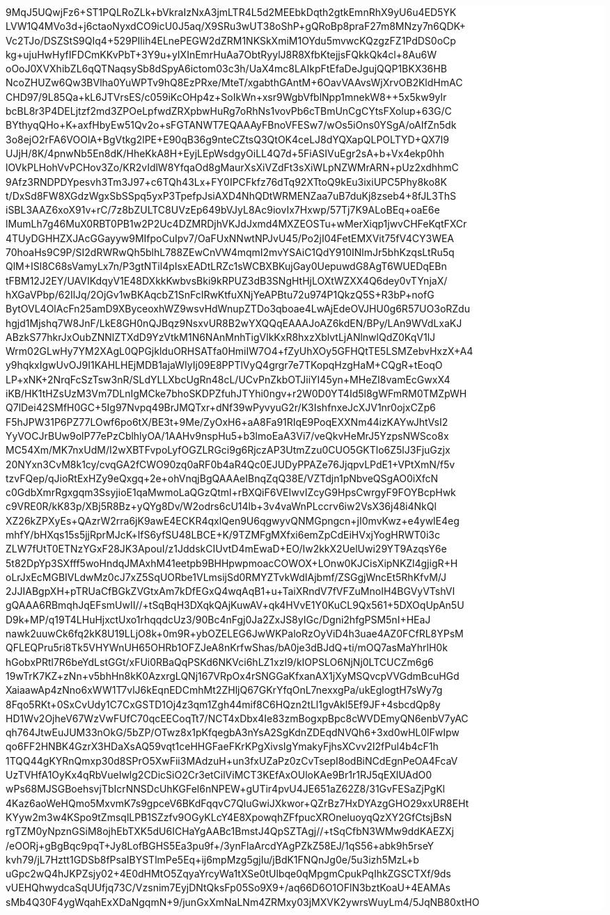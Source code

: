 9MqJ5UQwjFz6+ST1PQLRoZLk+bVkraIzNxA3jmLTR4L5d2MEEbkDqth2gtkEmnRhX9yU6u4ED5YK
LVW1Q4MVo3d+j6ctaoNyxdCO9icU0J5aq/X9SRu3wUT38oShP+gQRoBp8praF27m8MNzy7n6QDK+
Vc2TJo/DSZStS9QIq4+529PIlih4ELnePEGW2dZRM1NKSkXmiM1OYdu5mvwcKQzgzFZ1PdDS0oCp
kg+ujuHwHyfIFDCmKKvPbT+3Y9u+yIXInEmrHuAa7ObtRyylJ8R8XfbKtejjsFQkkQk4cl+8Au6W
oOoJ0XVXhibZL6qQTNaqsySb8dSpyA6ictom03c3h/UaX4mc8LAIkpFtEfaDeJgujQQP1BKX36HB
NcoZHUZw6Qw3BVlha0YuWPTv9hQ8EzPRxe/MteT/xgabthGAntM+6OavVAAvsWjXrvOB2KldHmAC
CHD97/9L85Qa+kL6JTVrsES/c059iKcOHp4z+SoIkWn+xsr9WgbVfblNpp1mnekW8++5x5kw9yIr
bcBL8r3P4DELjtzf2md3ZPOeLpfwdZRXpbwHuRg7oRhNs1vovPb6cTBmUnCgCYtsFXolup+63G/C
BYthyqQHo+K+axfHbyEw51Qv2o+sFGTANWT7EQAAAyFBnoVFESw7/wOs5iOns0YSgA/oAIfZn5dk
3o8ejO2rFA6VOOlA+BgVtkg2lPE+E90qB36g9nteCZtsQ3QtOK4ceLJ8dYQXapQLPOLTYD+QX7I9
UJjH/8K/4pnwNb5En8dK/HheKkA8H+EyjLEpWsdgyOiLL4Q7d+5FiASIVuEgr2sA+b+Vx4ekp0hh
lOVkPLHohVvPCHov3Zo/KR2vIdlW8YfqaOd8gMaurXsXiVZdFt3sXiWLpNZWMrARN+pUz2xdhhmC
9Afz3RNDPDYpesvh3Tm3J97+c6TQh43Lx+FY0IPCFkfz76dTq92XTtoQ9kEu3ixiUPC5Phy8ko8K
t/DxSd8FW8XGdzWgxSbSSpq5yxP3TpefpJsiAXD4NhQDtWRMENZaa7uB7duKj8zseb4+8fJL3ThS
iSBL3AAZ6xoX91v+rC/7z8bZULTC8UVzEp649bVJyL8Ac9iovIx7Hxwp/57Tj7K9ALoBEq+oaE6e
lMumLh7g46MuX0RBT0PB1w2P2Uc4DZMRDjhVKJdJxmd4MXZEOSTu+wMerXiqp1jwvCHFeKqtFXCr
4TUyDGHHZXJAcGGayyw9MIfpoCuIpv7/OaFUxNNwtNPJvU45/Po2jI04FetEMXVit75fV4CY3WEA
70hoaHs9C9P/SI2dRWRwQh5blhL788ZEwCnVW4mqmI2mvYSAiC1QdY910INlmJr5bhKzqsLtRu5q
QlM+ISl8C68sVamyLx7n/P3gtNTil4pIsxEADtLRZc1sWCBXBKujGay0UepuwdG8AgT6WUEDqEBn
tFBM12J2EY/UAVIKdqyV1E48DXkkKwbvsBki9kRPUZ3dB3SNgHtHjLOXtWZXX4Q6dey0vTYnjaX/
hXGaVPbp/62IlJq/2OjGv1wBKAqcbZ1SnFcIRwKtfuXNjYeAPBtu72u974P1QkzQ5S+R3bP+nofG
BytOVL4OlAcFn25amD9XByceoxhWZ9wsvHdWnupZTDo3qboae4LwAjEdeOVJHU0g6R57UO3oRZdu
hgjd1Mjshq7W8JnF/LkE8GH0nQJBqz9NsxvUR8B2wYXQQqEAAAJoAZ6kdEN/BPy/LAn9WVdLxaKJ
ABzkS77hkrJxOubZNNlZTXdD9YzVtkM1N6NAnMnhTigVlkKxR8hxzXblvtLjANlnwlQdZ0KqV1lJ
Wrm02GLwHy7YM2XAgL0QPGjklduORHSATfa0HmiIW7O4+fZyUhXOy5GFHQtTE5LSMZebvHxzX+A4
y9hqkxIgwUvOJ9I1KAHLHEjMDB1ajaWIyIj09E8PPTlVyQ4grgr7e7TKopqHzgHaM+CQgR+tEoqO
LP+xNK+2NrqFcSzTsw3nR/SLdYLLXbcUgRn48cL/UCvPnZkbOTJiiYI45yn+MHeZI8vamEcGwxX4
iKB/HK1tHZsUzM3Vm7DLnIgMCke7bhoSKDPZfuhJTYhi0ngv+r2W0D0YT4Id5l8gWFmRM0TMZpWH
Q7lDei42SMfH0GC+5Ig97Nvpq49BrJMQTxr+dNf39wPyvyuG2r/K3IshfnxeJcXJV1nr0ojxCZp6
F5hJPW31P6PZ77LOwf6po6tX/BE3t+9Me/ZyOxH6+aA8Fa91RIqE9PoqEXXNm44izKAYwJhtVsI2
YyVOCJrBUw9olP77ePzCblhlyOA/1AAHv9nspHu5+b3lmoEaA3Vi7/veQkvHeMrJ5YzpsNWSco8x
MC54Xm/MK7nxUdM/I2wXBTFvpoLyfOGZLRGci9g6RjczAP3UtmZzu0CUO5GKTlo6Z5lJ3FjuGzjx
20NYxn3CvM8k1cy/cvqGA2fCWO90zq0aRF0b4aR4Qc0EJUDyPPAZe76JjqpvLPdE1+VPtXmN/f5v
tzvFQep/qJioRtExHZy9eQxgq+2e+ohVnqjBgQAAAeIBnqZqQ38E/VZTdjn1pNbveQSgAO0iXfcN
c0GdbXmrRgxgqm3SsyjioE1qaMwmoLaQGzQtml+rBXQiF6VEIwvIZcyG9HpsCwrgyF9FOYBcpHwk
c9VRE0R/kK83p/XBj5R8Bz+yQYg8Dv/W2odrs6cU14lb+3v4vaWnPLccrv6iw2VsX36j48i4NkQl
XZ26kZPXyEs+QAzrW2rra6jK9awE4ECKR4qxlQen9U6qgwyvQNMGpngcn+jI0mvKwz+e4ywlE4eg
mhfY/bHXqs15s5jjRprMJcK+lfS6yfSU48LBCE+K/9TZMFgMXfxi6emZpCdEiHVxjYogHRWT0i3c
ZLW7fUtT0ETNzYGxF28JK3ApouI/z1JddskCIUvtD4mEwaD+EO/Iw2kkX2UelUwi29YT9AzqsY6e
5t82DpYp3SXfff5woHndqJMAxhM41eetpb9BHHpwpmoacCOWOX+LOnw0KJCisXipNKZl4gjigR+H
oLrJxEcMGBIVLdwMz0cJ7xZ5SqUORbe1VLmsijSd0RMYZTvkWdIAjbmf/ZSGgjWncEt5RhKfvM/J
2JJIABgpXH+pTRUaCfBGkZVGtxAm7kDfEGxQ4wqAqB1+u+TaiXRndV7fVFZuMnoIH4BGVyVTshVI
gQAAA6RBmqhJqEFsmUwII//+tSqBqH3DXqkQAjKuwAV+qk4HVvE1Y0KuCL9Qx561+5DXOqUpAn5U
D9k+MP/q19T4LHuHjxctUxo1rhqqdcUz3/90Bc4nFgj0Ja2ZxJS8yIGc/Dgni2hfgPSM5nI+HEaJ
nawk2uuwCk6fq2kK8U19LLjO8k+0m9R+ybOZELEG6JwWKPaloRzOyViD4h3uae4AZ0FCfRL8YPsM
QFLEQPru5ri8Tk5VHYWnUH65OHRb1OFZJeA8nKrfwShas/bA0je3dBJdQ+ti/mOQ7asMaYhrlH0k
hGobxPRtl7R6beYdLstGGt/xFUi0RBaQqPSKd6NKVci6hLZ1xzI9/kIOPSLO6NjNj0LTCUCZm6g6
19wTrK7KZ+zNn+v5bhHn8kK0AzxrgLQNj167VRpOx4rSNGGaKfxanAX1jXyMSQvcpVVGdmBcuHGd
XaiaawAp4zNno6xWW1T7vlJ6kEqnEDCmhMt2ZHljQ67GKrYfqOnL7nexxgPa/ukEglogtH7sWy7g
8Fqo5RKt+0SxCvUdy1C7CxGSTD1Oj4z3qm1Zgh44mif8C6HQzn2tLl1gvAkl5Ef9JF+4sbcdQp8y
HD1Wv2OjheV67WzVwFUfC70qcEECoqTt7/NCT4xDbx4Ie83zmBogxpBpc8cWVDEmyQN6enbV7yAC
qh764JtwEuJUM33nOkG/5bZP/OTwz8x1pKfqegbA3nYsA2SgKdnZDEqdNVQh6+3xd0wHL0lFwIpw
qo6FF2HNBK4GzrX3HDaXsAQ59vqt1ceHHGFaeFKrKPgXivsIgYmakyFjhsXCvv2I2fPul4b4cF1h
1TQQ44gKYRnQmxp30d8SPrO5XwFii3MAdzuH+un3fxUZaPz0zCvTsepI8odBiNCdEgnPeOA4FcaV
UzTVHfA1OyKx4qRbVueIwlg2CDicSiO2Cr3etCilViMCT3KEfAxOUloKAe9Br1r1RJ5qEXlUAdO0
wPs68MJSGBoehsvjTbIcrNNSDcUhKGFel6nNPEW+gUTir4pvU4JE651aZ62Z8/31GvFESaZjPgKl
4Kaz6aoWeHQmo5MxvmK7s9gpceV6BKdFqqvC7QluGwiJXkwor+QZrBz7HxDYAzgGHO29xxUR8EHt
KYyw2m3w4KSpo9tZmsqlLPB1SZzfv9OGyKLcY4E8XpowqhZFfpucXROneluoyqQzXY2GfCtsjBsN
rgTZM0yNpznGSiM8ojhEbTXK5dU6ICHaYgAABc1BmstJ4QpSZTAgj//+tSqCfbN3WMw9ddKAEZXj
/eOORj+gBgBqc9pqT+Jy8LofBGHS5Ea3pu9f+/3ynFlaArcdYAgPZkZ58EJ/1qS56+abk9h5rseY
kvh79/jL7Hztt1GDSb8fPsaIBYSTlmPe5Eq+ij6mpMzg5gjIu/jBdK1FNQnJg0e/5u3izh5MzL+b
uGpc2wQ4hJKPZsjy02+4E0dHMtO5ZqyaYrcyWa1tXSe0tUlbqe0qMpgmCpukPqIhkZGSCTXf/9ds
vUEHQhwydcaSqUUfjq73C/Vzsnim7EyjDNtQksFp05So9X9+/aq66D6O1OFlN3bztKoaU+4EAMAs
sMb4Q30F4ygWqahExXDaNgqmN+9/junGxXmNaLNm4ZRMxy03jMXVK2ywrsWuyLm4/5JqNB80xtHO
